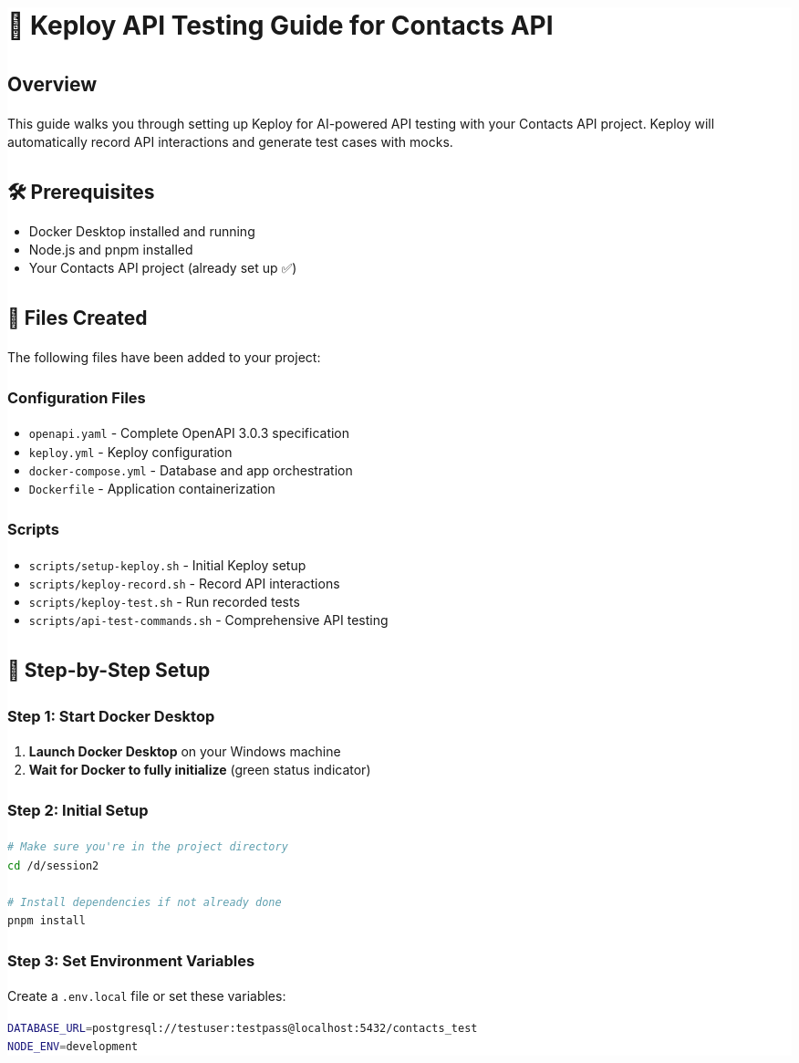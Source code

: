 # 🚀 Keploy API Testing Guide for Contacts API

## Overview
This guide walks you through setting up Keploy for AI-powered API testing with your Contacts API project. Keploy will automatically record API interactions and generate test cases with mocks.

## 🛠️ Prerequisites
- Docker Desktop installed and running
- Node.js and pnpm installed
- Your Contacts API project (already set up ✅)

## 📁 Files Created
The following files have been added to your project:

### Configuration Files
- `openapi.yaml` - Complete OpenAPI 3.0.3 specification
- `keploy.yml` - Keploy configuration
- `docker-compose.yml` - Database and app orchestration
- `Dockerfile` - Application containerization

### Scripts
- `scripts/setup-keploy.sh` - Initial Keploy setup
- `scripts/keploy-record.sh` - Record API interactions
- `scripts/keploy-test.sh` - Run recorded tests
- `scripts/api-test-commands.sh` - Comprehensive API testing

## 🎯 Step-by-Step Setup

### Step 1: Start Docker Desktop
1. **Launch Docker Desktop** on your Windows machine
2. **Wait for Docker to fully initialize** (green status indicator)

### Step 2: Initial Setup
```bash
# Make sure you're in the project directory
cd /d/session2

# Install dependencies if not already done
pnpm install
```

### Step 3: Set Environment Variables
Create a `.env.local` file or set these variables:
```bash
DATABASE_URL=postgresql://testuser:testpass@localhost:5432/contacts_test
NODE_ENV=development
```
